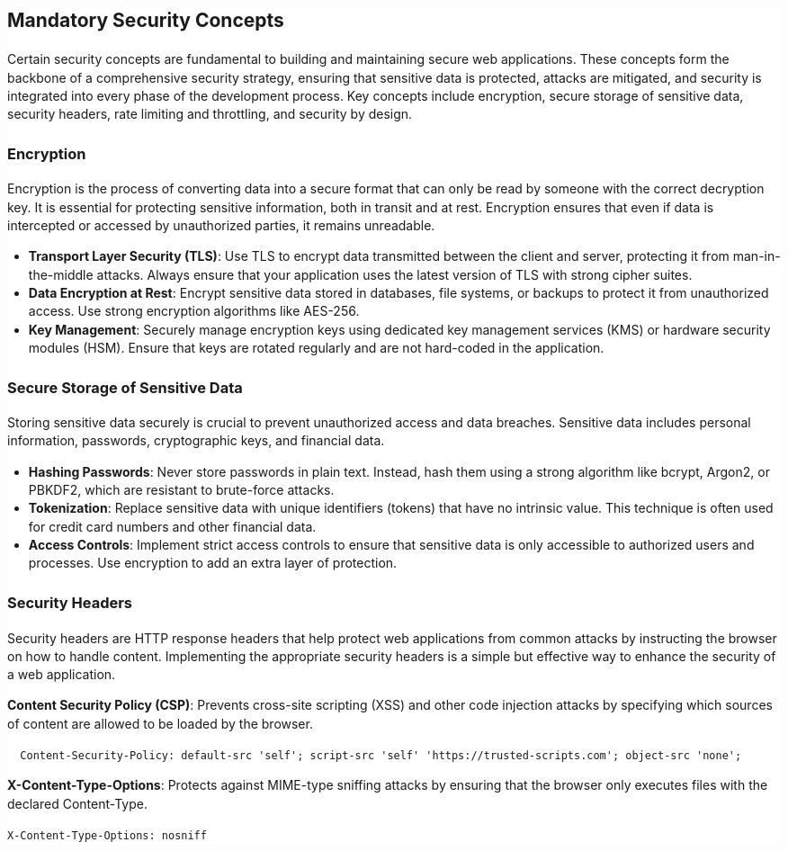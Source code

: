 ## Mandatory Security Concepts

Certain security concepts are fundamental to building and maintaining secure web applications. These concepts form the backbone of a comprehensive security strategy, ensuring that sensitive data is protected, attacks are mitigated, and security is integrated into every phase of the development process. Key concepts include encryption, secure storage of sensitive data, security headers, rate limiting and throttling, and security by design.

### Encryption

Encryption is the process of converting data into a secure format that can only be read by someone with the correct decryption key. It is essential for protecting sensitive information, both in transit and at rest. Encryption ensures that even if data is intercepted or accessed by unauthorized parties, it remains unreadable.

- **Transport Layer Security (TLS)**: Use TLS to encrypt data transmitted between the client and server, protecting it from man-in-the-middle attacks. Always ensure that your application uses the latest version of TLS with strong cipher suites.
- **Data Encryption at Rest**: Encrypt sensitive data stored in databases, file systems, or backups to protect it from unauthorized access. Use strong encryption algorithms like AES-256.
- **Key Management**: Securely manage encryption keys using dedicated key management services (KMS) or hardware security modules (HSM). Ensure that keys are rotated regularly and are not hard-coded in the application.

### Secure Storage of Sensitive Data

Storing sensitive data securely is crucial to prevent unauthorized access and data breaches. Sensitive data includes personal information, passwords, cryptographic keys, and financial data.

- **Hashing Passwords**: Never store passwords in plain text. Instead, hash them using a strong algorithm like bcrypt, Argon2, or PBKDF2, which are resistant to brute-force attacks.
- **Tokenization**: Replace sensitive data with unique identifiers (tokens) that have no intrinsic value. This technique is often used for credit card numbers and other financial data.
- **Access Controls**: Implement strict access controls to ensure that sensitive data is only accessible to authorized users and processes. Use encryption to add an extra layer of protection.

### Security Headers

Security headers are HTTP response headers that help protect web applications from common attacks by instructing the browser on how to handle content. Implementing the appropriate security headers is a simple but effective way to enhance the security of a web application.

**Content Security Policy (CSP)**: Prevents cross-site scripting (XSS) and other code injection attacks by specifying which sources of content are allowed to be loaded by the browser.

```http
  Content-Security-Policy: default-src 'self'; script-src 'self' 'https://trusted-scripts.com'; object-src 'none';
```

**X-Content-Type-Options**: Protects against MIME-type sniffing attacks by ensuring that the browser only executes files with the declared Content-Type.

```http
X-Content-Type-Options: nosniff
```
